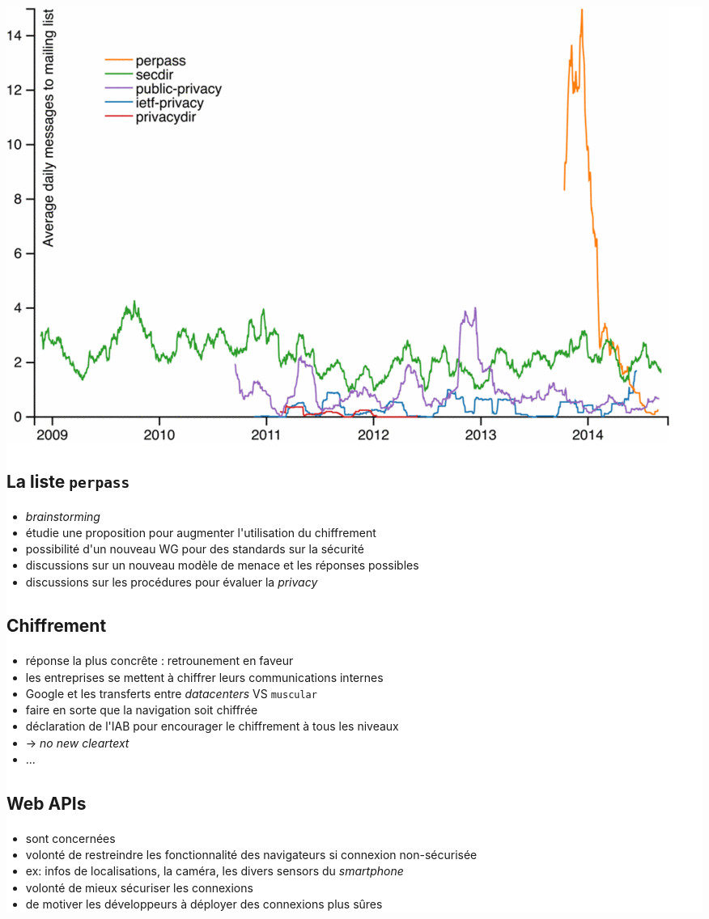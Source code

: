 ![figure 4](figures/fig-4.gif)

## La liste ``perpass``

* *brainstorming*
* étudie une proposition pour augmenter l'utilisation du chiffrement
* possibilité d'un nouveau WG pour des standards sur la sécurité
* discussions sur un nouveau modèle de menace et les réponses possibles
* discussions sur les procédures pour évaluer la *privacy*

## Chiffrement

* réponse la plus concrête : retrounement en faveur
* les entreprises se mettent à chiffrer leurs communications internes
* Google et les transferts entre *datacenters* VS ``muscular``
* faire en sorte que la navigation soit chiffrée
* déclaration de l'IAB pour encourager le chiffrement à tous les niveaux
* → *no new cleartext*
* ...

## Web APIs

* sont concernées
* volonté de restreindre les fonctionnalité des navigateurs si connexion non-sécurisée
* ex: infos de localisations, la caméra, les divers sensors du *smartphone*
* volonté de mieux sécuriser les connexions
* de motiver les développeurs à déployer des connexions plus sûres
